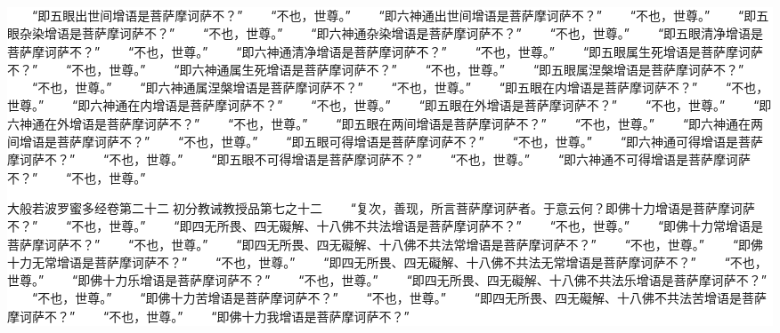 　　“即五眼出世间增语是菩萨摩诃萨不？”
　　“不也，世尊。”
　　“即六神通出世间增语是菩萨摩诃萨不？”
　　“不也，世尊。”
　　“即五眼杂染增语是菩萨摩诃萨不？”
　　“不也，世尊。”
　　“即六神通杂染增语是菩萨摩诃萨不？”
　　“不也，世尊。”
　　“即五眼清净增语是菩萨摩诃萨不？”
　　“不也，世尊。”
　　“即六神通清净增语是菩萨摩诃萨不？”
　　“不也，世尊。”
　　“即五眼属生死增语是菩萨摩诃萨不？”
　　“不也，世尊。”
　　“即六神通属生死增语是菩萨摩诃萨不？”
　　“不也，世尊。”
　　“即五眼属涅槃增语是菩萨摩诃萨不？”
　　“不也，世尊。”
　　“即六神通属涅槃增语是菩萨摩诃萨不？”
　　“不也，世尊。”
　　“即五眼在内增语是菩萨摩诃萨不？”
　　“不也，世尊。”
　　“即六神通在内增语是菩萨摩诃萨不？”
　　“不也，世尊。”
　　“即五眼在外增语是菩萨摩诃萨不？”
　　“不也，世尊。”
　　“即六神通在外增语是菩萨摩诃萨不？”
　　“不也，世尊。”
　　“即五眼在两间增语是菩萨摩诃萨不？”
　　“不也，世尊。”
　　“即六神通在两间增语是菩萨摩诃萨不？”
　　“不也，世尊。”
　　“即五眼可得增语是菩萨摩诃萨不？”
　　“不也，世尊。”
　　“即六神通可得增语是菩萨摩诃萨不？”
　　“不也，世尊。”
　　“即五眼不可得增语是菩萨摩诃萨不？”
　　“不也，世尊。”
　　“即六神通不可得增语是菩萨摩诃萨不？”
　　“不也，世尊。”

大般若波罗蜜多经卷第二十二
初分教诫教授品第七之十二
　　“复次，善现，所言菩萨摩诃萨者。于意云何？即佛十力增语是菩萨摩诃萨不？”
　　“不也，世尊。”
　　“即四无所畏、四无礙解、十八佛不共法增语是菩萨摩诃萨不？”
　　“不也，世尊。”
　　“即佛十力常增语是菩萨摩诃萨不？”
　　“不也，世尊。”
　　“即四无所畏、四无礙解、十八佛不共法常增语是菩萨摩诃萨不？”
　　“不也，世尊。”
　　“即佛十力无常增语是菩萨摩诃萨不？”
　　“不也，世尊。”
　　“即四无所畏、四无礙解、十八佛不共法无常增语是菩萨摩诃萨不？”
　　“不也，世尊。”
　　“即佛十力乐增语是菩萨摩诃萨不？”
　　“不也，世尊。”
　　“即四无所畏、四无礙解、十八佛不共法乐增语是菩萨摩诃萨不？”
　　“不也，世尊。”
　　“即佛十力苦增语是菩萨摩诃萨不？”
　　“不也，世尊。”
　　“即四无所畏、四无礙解、十八佛不共法苦增语是菩萨摩诃萨不？”
　　“不也，世尊。”
　　“即佛十力我增语是菩萨摩诃萨不？”